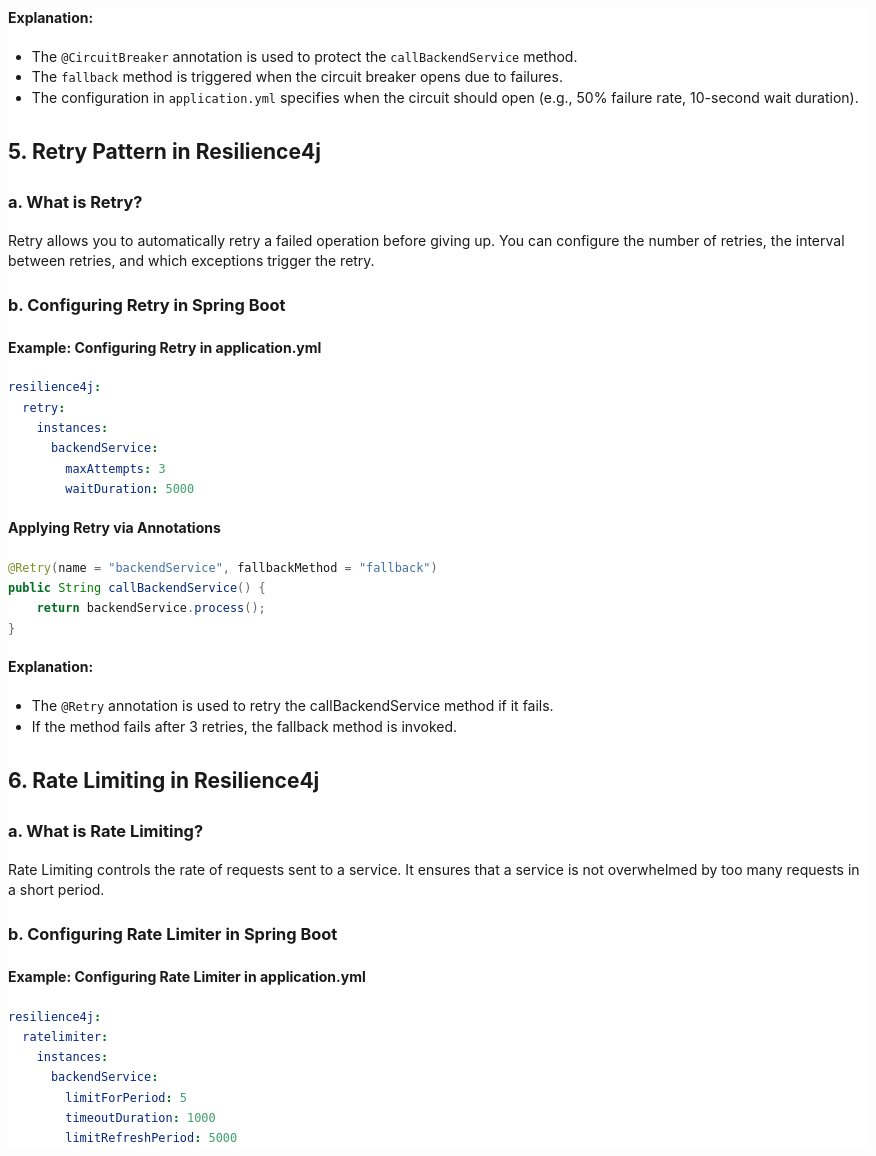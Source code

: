 #### Explanation:

- The `@CircuitBreaker` annotation is used to protect the `callBackendService` method.
- The `fallback` method is triggered when the circuit breaker opens due to failures.
- The configuration in `application.yml` specifies when the circuit should open (e.g., 50% failure rate, 10-second wait duration).

## 5. Retry Pattern in Resilience4j
### a. What is Retry?
Retry allows you to automatically retry a failed operation before giving up. You can configure the number of retries, the interval between retries, and which exceptions trigger the retry.

### b. Configuring Retry in Spring Boot
#### Example: Configuring Retry in application.yml
```yaml
resilience4j:
  retry:
    instances:
      backendService:
        maxAttempts: 3
        waitDuration: 5000
```

#### Applying Retry via Annotations
```java
@Retry(name = "backendService", fallbackMethod = "fallback")
public String callBackendService() {
    return backendService.process();
}
```
#### Explanation:

- The `@Retry` annotation is used to retry the callBackendService method if it fails.
- If the method fails after 3 retries, the fallback method is invoked.

## 6. Rate Limiting in Resilience4j
### a. What is Rate Limiting?
Rate Limiting controls the rate of requests sent to a service. It ensures that a service is not overwhelmed by too many requests in a short period.

### b. Configuring Rate Limiter in Spring Boot
#### Example: Configuring Rate Limiter in application.yml
```yaml
resilience4j:
  ratelimiter:
    instances:
      backendService:
        limitForPeriod: 5
        timeoutDuration: 1000
        limitRefreshPeriod: 5000
```
